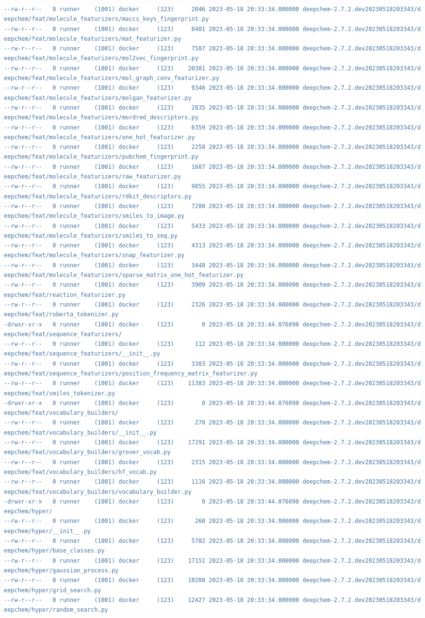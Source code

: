 ```diff
--rw-r--r--   0 runner    (1001) docker     (123)     2046 2023-05-18 20:33:34.000000 deepchem-2.7.2.dev20230518203343/deepchem/feat/molecule_featurizers/maccs_keys_fingerprint.py
--rw-r--r--   0 runner    (1001) docker     (123)     8401 2023-05-18 20:33:34.000000 deepchem-2.7.2.dev20230518203343/deepchem/feat/molecule_featurizers/mat_featurizer.py
--rw-r--r--   0 runner    (1001) docker     (123)     7587 2023-05-18 20:33:34.000000 deepchem-2.7.2.dev20230518203343/deepchem/feat/molecule_featurizers/mol2vec_fingerprint.py
--rw-r--r--   0 runner    (1001) docker     (123)    20381 2023-05-18 20:33:34.000000 deepchem-2.7.2.dev20230518203343/deepchem/feat/molecule_featurizers/mol_graph_conv_featurizer.py
--rw-r--r--   0 runner    (1001) docker     (123)     9346 2023-05-18 20:33:34.000000 deepchem-2.7.2.dev20230518203343/deepchem/feat/molecule_featurizers/molgan_featurizer.py
--rw-r--r--   0 runner    (1001) docker     (123)     2835 2023-05-18 20:33:34.000000 deepchem-2.7.2.dev20230518203343/deepchem/feat/molecule_featurizers/mordred_descriptors.py
--rw-r--r--   0 runner    (1001) docker     (123)     6359 2023-05-18 20:33:34.000000 deepchem-2.7.2.dev20230518203343/deepchem/feat/molecule_featurizers/one_hot_featurizer.py
--rw-r--r--   0 runner    (1001) docker     (123)     2258 2023-05-18 20:33:34.000000 deepchem-2.7.2.dev20230518203343/deepchem/feat/molecule_featurizers/pubchem_fingerprint.py
--rw-r--r--   0 runner    (1001) docker     (123)     1687 2023-05-18 20:33:34.000000 deepchem-2.7.2.dev20230518203343/deepchem/feat/molecule_featurizers/raw_featurizer.py
--rw-r--r--   0 runner    (1001) docker     (123)     9855 2023-05-18 20:33:34.000000 deepchem-2.7.2.dev20230518203343/deepchem/feat/molecule_featurizers/rdkit_descriptors.py
--rw-r--r--   0 runner    (1001) docker     (123)     7280 2023-05-18 20:33:34.000000 deepchem-2.7.2.dev20230518203343/deepchem/feat/molecule_featurizers/smiles_to_image.py
--rw-r--r--   0 runner    (1001) docker     (123)     5433 2023-05-18 20:33:34.000000 deepchem-2.7.2.dev20230518203343/deepchem/feat/molecule_featurizers/smiles_to_seq.py
--rw-r--r--   0 runner    (1001) docker     (123)     4313 2023-05-18 20:33:34.000000 deepchem-2.7.2.dev20230518203343/deepchem/feat/molecule_featurizers/snap_featurizer.py
--rw-r--r--   0 runner    (1001) docker     (123)     3448 2023-05-18 20:33:34.000000 deepchem-2.7.2.dev20230518203343/deepchem/feat/molecule_featurizers/sparse_matrix_one_hot_featurizer.py
--rw-r--r--   0 runner    (1001) docker     (123)     3909 2023-05-18 20:33:34.000000 deepchem-2.7.2.dev20230518203343/deepchem/feat/reaction_featurizer.py
--rw-r--r--   0 runner    (1001) docker     (123)     2326 2023-05-18 20:33:34.000000 deepchem-2.7.2.dev20230518203343/deepchem/feat/roberta_tokenizer.py
-drwxr-xr-x   0 runner    (1001) docker     (123)        0 2023-05-18 20:33:44.076098 deepchem-2.7.2.dev20230518203343/deepchem/feat/sequence_featurizers/
--rw-r--r--   0 runner    (1001) docker     (123)      112 2023-05-18 20:33:34.000000 deepchem-2.7.2.dev20230518203343/deepchem/feat/sequence_featurizers/__init__.py
--rw-r--r--   0 runner    (1001) docker     (123)     3383 2023-05-18 20:33:34.000000 deepchem-2.7.2.dev20230518203343/deepchem/feat/sequence_featurizers/position_frequency_matrix_featurizer.py
--rw-r--r--   0 runner    (1001) docker     (123)    11383 2023-05-18 20:33:34.000000 deepchem-2.7.2.dev20230518203343/deepchem/feat/smiles_tokenizer.py
-drwxr-xr-x   0 runner    (1001) docker     (123)        0 2023-05-18 20:33:44.076098 deepchem-2.7.2.dev20230518203343/deepchem/feat/vocabulary_builders/
--rw-r--r--   0 runner    (1001) docker     (123)      278 2023-05-18 20:33:34.000000 deepchem-2.7.2.dev20230518203343/deepchem/feat/vocabulary_builders/__init__.py
--rw-r--r--   0 runner    (1001) docker     (123)    17291 2023-05-18 20:33:34.000000 deepchem-2.7.2.dev20230518203343/deepchem/feat/vocabulary_builders/grover_vocab.py
--rw-r--r--   0 runner    (1001) docker     (123)     2315 2023-05-18 20:33:34.000000 deepchem-2.7.2.dev20230518203343/deepchem/feat/vocabulary_builders/hf_vocab.py
--rw-r--r--   0 runner    (1001) docker     (123)     1116 2023-05-18 20:33:34.000000 deepchem-2.7.2.dev20230518203343/deepchem/feat/vocabulary_builders/vocabulary_builder.py
-drwxr-xr-x   0 runner    (1001) docker     (123)        0 2023-05-18 20:33:44.076098 deepchem-2.7.2.dev20230518203343/deepchem/hyper/
--rw-r--r--   0 runner    (1001) docker     (123)      260 2023-05-18 20:33:34.000000 deepchem-2.7.2.dev20230518203343/deepchem/hyper/__init__.py
--rw-r--r--   0 runner    (1001) docker     (123)     5702 2023-05-18 20:33:34.000000 deepchem-2.7.2.dev20230518203343/deepchem/hyper/base_classes.py
--rw-r--r--   0 runner    (1001) docker     (123)    17151 2023-05-18 20:33:34.000000 deepchem-2.7.2.dev20230518203343/deepchem/hyper/gaussian_process.py
--rw-r--r--   0 runner    (1001) docker     (123)    10208 2023-05-18 20:33:34.000000 deepchem-2.7.2.dev20230518203343/deepchem/hyper/grid_search.py
--rw-r--r--   0 runner    (1001) docker     (123)    12427 2023-05-18 20:33:34.000000 deepchem-2.7.2.dev20230518203343/deepchem/hyper/random_search.py
```